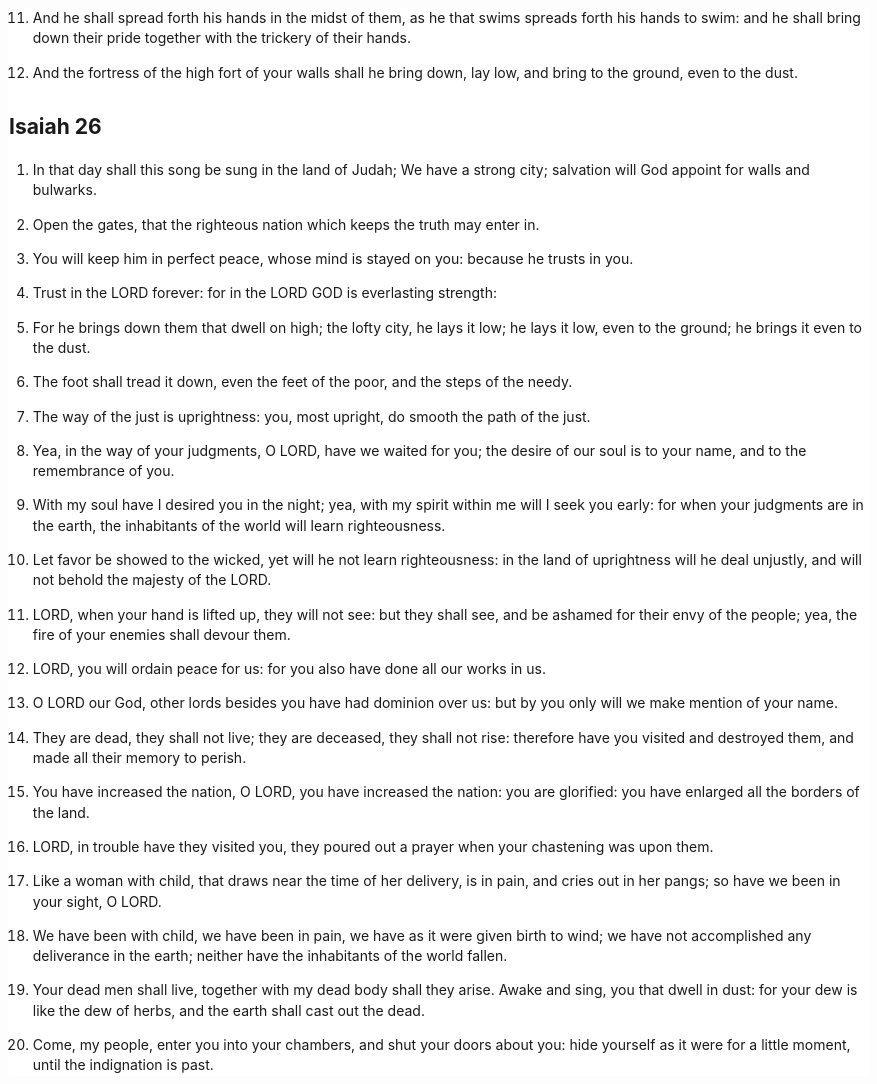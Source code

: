 11. And he shall spread forth his hands in the midst of them, as he that swims spreads forth his hands to swim: and he shall bring down their pride together with the trickery of their hands.

12. And the fortress of the high fort of your walls shall he bring down, lay low, and bring to the ground, even to the dust.

## Isaiah 26

1. In that day shall this song be sung in the land of Judah; We have a strong city; salvation will God appoint for walls and bulwarks.

2. Open the gates, that the righteous nation which keeps the truth may enter in.

3. You will keep him in perfect peace, whose mind is stayed on you: because he trusts in you.

4. Trust in the LORD forever: for in the LORD GOD is everlasting strength:

5. For he brings down them that dwell on high; the lofty city, he lays it low; he lays it low, even to the ground; he brings it even to the dust.

6. The foot shall tread it down, even the feet of the poor, and the steps of the needy.

7. The way of the just is uprightness: you, most upright, do smooth the path of the just.

8. Yea, in the way of your judgments, O LORD, have we waited for you; the desire of our soul is to your name, and to the remembrance of you.

9. With my soul have I desired you in the night; yea, with my spirit within me will I seek you early: for when your judgments are in the earth, the inhabitants of the world will learn righteousness.

10. Let favor be showed to the wicked, yet will he not learn righteousness: in the land of uprightness will he deal unjustly, and will not behold the majesty of the LORD.

11. LORD, when your hand is lifted up, they will not see: but they shall see, and be ashamed for their envy of the people; yea, the fire of your enemies shall devour them.

12. LORD, you will ordain peace for us: for you also have done all our works in us.

13. O LORD our God, other lords besides you have had dominion over us: but by you only will we make mention of your name.

14. They are dead, they shall not live; they are deceased, they shall not rise: therefore have you visited and destroyed them, and made all their memory to perish.

15. You have increased the nation, O LORD, you have increased the nation: you are glorified: you have enlarged all the borders of the land.

16. LORD, in trouble have they visited you, they poured out a prayer when your chastening was upon them.

17. Like a woman with child, that draws near the time of her delivery, is in pain, and cries out in her pangs; so have we been in your sight, O LORD.

18. We have been with child, we have been in pain, we have as it were given birth to wind; we have not accomplished any deliverance in the earth; neither have the inhabitants of the world fallen.

19. Your dead men shall live, together with my dead body shall they arise. Awake and sing, you that dwell in dust: for your dew is like the dew of herbs, and the earth shall cast out the dead.

20. Come, my people, enter you into your chambers, and shut your doors about you: hide yourself as it were for a little moment, until the indignation is past.
